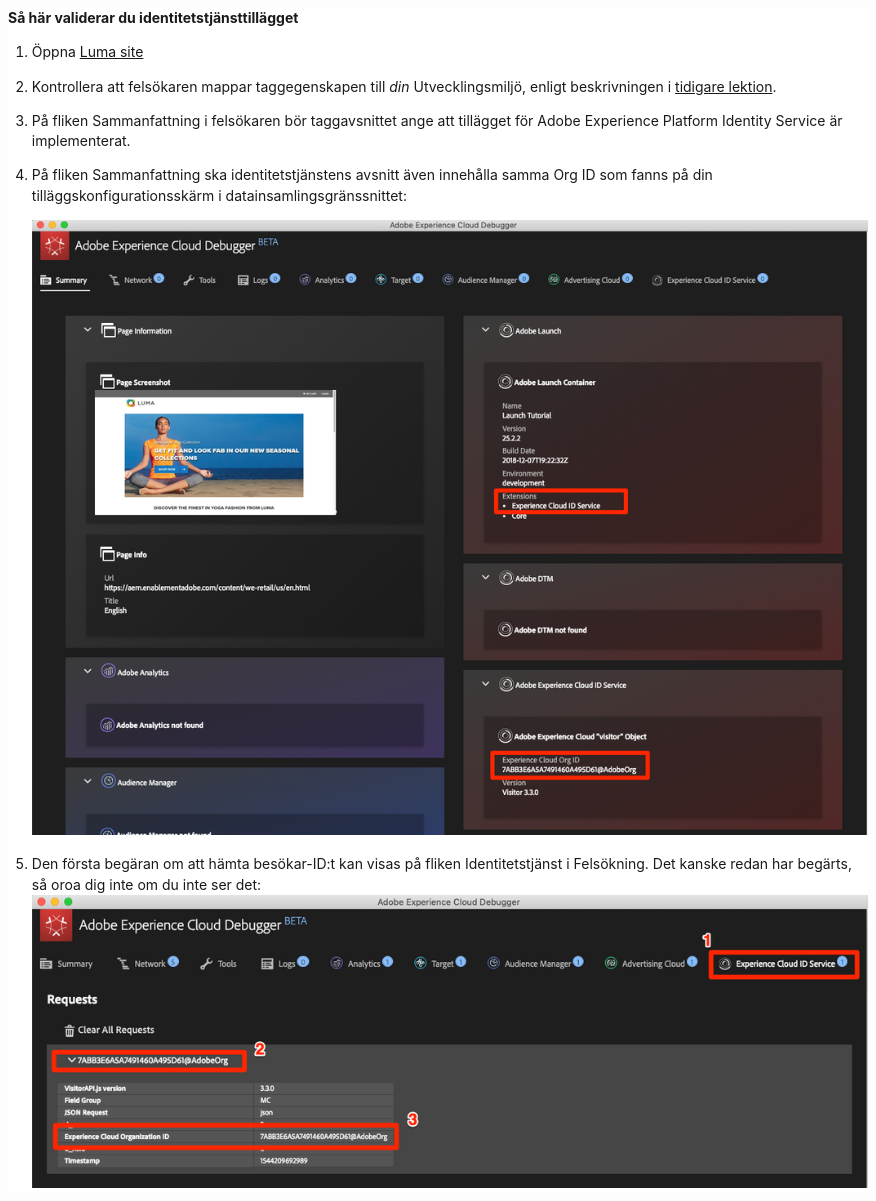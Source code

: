 **Så här validerar du identitetstjänsttillägget**

1. Öppna [Luma site](https://luma.enablementadobe.com/content/luma/us/en.html)

1. Kontrollera att felsökaren mappar taggegenskapen till *din* Utvecklingsmiljö, enligt beskrivningen i [tidigare lektion](switch-environments.md).

1. På fliken Sammanfattning i felsökaren bör taggavsnittet ange att tillägget för Adobe Experience Platform Identity Service är implementerat.

1. På fliken Sammanfattning ska identitetstjänstens avsnitt även innehålla samma Org ID som fanns på din tilläggskonfigurationsskärm i datainsamlingsgränssnittet:

   ![Kontrollera att Adobe Experience Platform Identity Service-tillägget har implementerats](images/idservice-debugger-summary.png)

1. Den första begäran om att hämta besökar-ID:t kan visas på fliken Identitetstjänst i Felsökning. Det kanske redan har begärts, så oroa dig inte om du inte ser det:
   ![Kontrollera om det finns en begäran till identitetstjänsten med ditt Org ID](images/idservice-idRequest.png)
